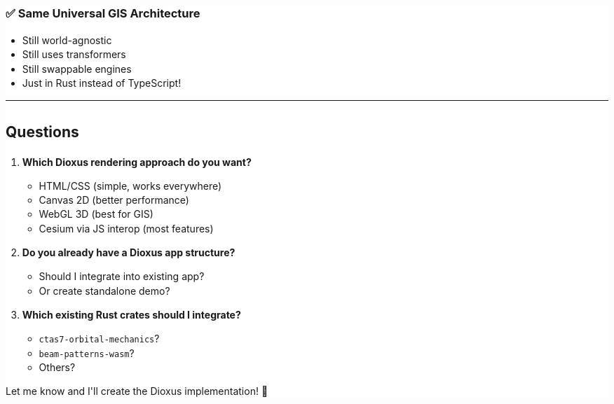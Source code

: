 ### ✅ Same Universal GIS Architecture
- Still world-agnostic
- Still uses transformers
- Still swappable engines
- Just in Rust instead of TypeScript!

---

## Questions

1. **Which Dioxus rendering approach do you want?**
   - HTML/CSS (simple, works everywhere)
   - Canvas 2D (better performance)
   - WebGL 3D (best for GIS)
   - Cesium via JS interop (most features)

2. **Do you already have a Dioxus app structure?**
   - Should I integrate into existing app?
   - Or create standalone demo?

3. **Which existing Rust crates should I integrate?**
   - `ctas7-orbital-mechanics`?
   - `beam-patterns-wasm`?
   - Others?

Let me know and I'll create the Dioxus implementation! 🦀

